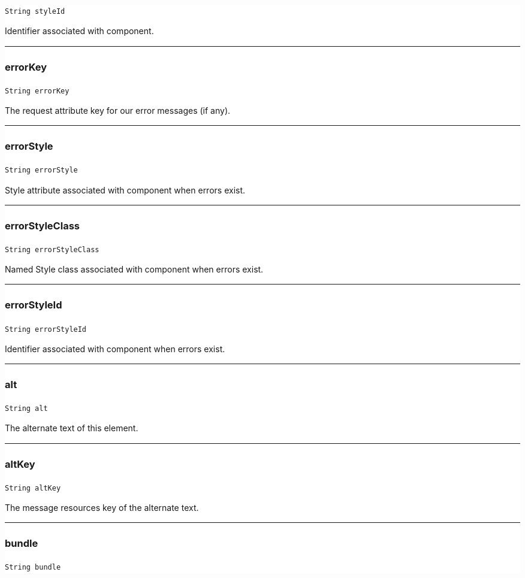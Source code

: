     String styleId

Identifier associated with component.

------------------------------------------------------------------------

### errorKey

    String errorKey

The request attribute key for our error messages (if any).

------------------------------------------------------------------------

### errorStyle

    String errorStyle

Style attribute associated with component when errors exist.

------------------------------------------------------------------------

### errorStyleClass

    String errorStyleClass

Named Style class associated with component when errors exist.

------------------------------------------------------------------------

### errorStyleId

    String errorStyleId

Identifier associated with component when errors exist.

------------------------------------------------------------------------

### alt

    String alt

The alternate text of this element.

------------------------------------------------------------------------

### altKey

    String altKey

The message resources key of the alternate text.

------------------------------------------------------------------------

### bundle

    String bundle
